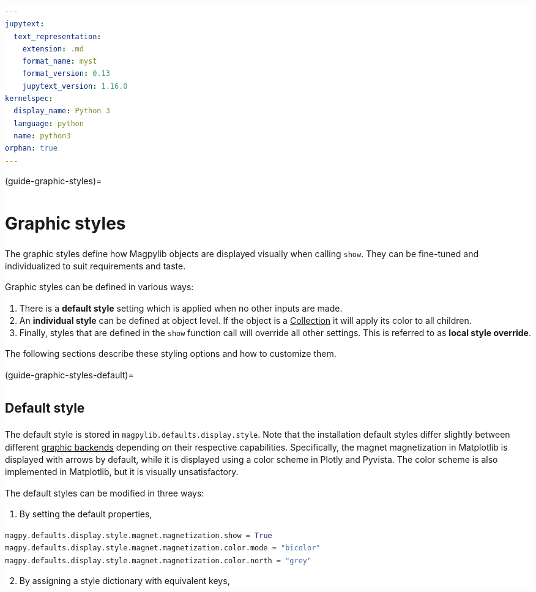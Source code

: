 ```yaml
---
jupytext:
  text_representation:
    extension: .md
    format_name: myst
    format_version: 0.13
    jupytext_version: 1.16.0
kernelspec:
  display_name: Python 3
  language: python
  name: python3
orphan: true
---
```


(guide-graphic-styles)=

# Graphic styles

The graphic styles define how Magpylib objects are displayed visually when calling `show`. They can be fine-tuned and individualized to suit requirements and taste.

Graphic styles can be defined in various ways:

1. There is a **default style** setting which is applied when no other inputs are made.
2. An **individual style** can be defined at object level. If the object is a [Collection](guide-docs-classes-collections) it will apply its color to all children.
3. Finally, styles that are defined in the `show` function call will override all other settings. This is referred to as **local style override**.

The following sections describe these styling options and how to customize them.

(guide-graphic-styles-default)=

## Default style

The default style is stored in `magpylib.defaults.display.style`. Note that the installation default styles differ slightly between different [graphic backends](guide-graphic-backends) depending on their respective capabilities. Specifically, the magnet magnetization in Matplotlib is displayed with arrows by default, while it is displayed using a color scheme in Plotly and Pyvista. The color scheme is also implemented in Matplotlib, but it is visually unsatisfactory.

The default styles can be modified in three ways:

1. By setting the default properties,

```python
magpy.defaults.display.style.magnet.magnetization.show = True
magpy.defaults.display.style.magnet.magnetization.color.mode = "bicolor"
magpy.defaults.display.style.magnet.magnetization.color.north = "grey"
```

2. By assigning a style dictionary with equivalent keys,
